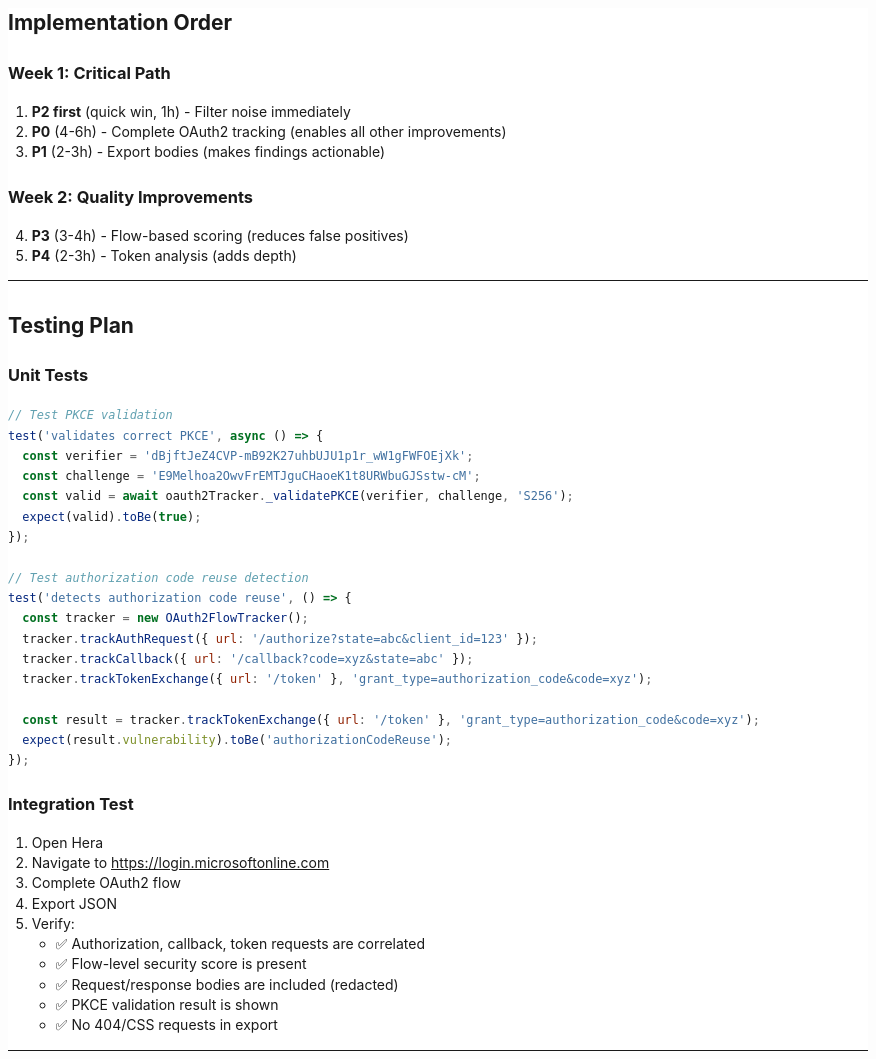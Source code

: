 ## Implementation Order

### Week 1: Critical Path
1. **P2 first** (quick win, 1h) - Filter noise immediately
2. **P0** (4-6h) - Complete OAuth2 tracking (enables all other improvements)
3. **P1** (2-3h) - Export bodies (makes findings actionable)

### Week 2: Quality Improvements
4. **P3** (3-4h) - Flow-based scoring (reduces false positives)
5. **P4** (2-3h) - Token analysis (adds depth)

---

## Testing Plan

### Unit Tests
```javascript
// Test PKCE validation
test('validates correct PKCE', async () => {
  const verifier = 'dBjftJeZ4CVP-mB92K27uhbUJU1p1r_wW1gFWFOEjXk';
  const challenge = 'E9Melhoa2OwvFrEMTJguCHaoeK1t8URWbuGJSstw-cM';
  const valid = await oauth2Tracker._validatePKCE(verifier, challenge, 'S256');
  expect(valid).toBe(true);
});

// Test authorization code reuse detection
test('detects authorization code reuse', () => {
  const tracker = new OAuth2FlowTracker();
  tracker.trackAuthRequest({ url: '/authorize?state=abc&client_id=123' });
  tracker.trackCallback({ url: '/callback?code=xyz&state=abc' });
  tracker.trackTokenExchange({ url: '/token' }, 'grant_type=authorization_code&code=xyz');

  const result = tracker.trackTokenExchange({ url: '/token' }, 'grant_type=authorization_code&code=xyz');
  expect(result.vulnerability).toBe('authorizationCodeReuse');
});
```

### Integration Test
1. Open Hera
2. Navigate to https://login.microsoftonline.com
3. Complete OAuth2 flow
4. Export JSON
5. Verify:
   - ✅ Authorization, callback, token requests are correlated
   - ✅ Flow-level security score is present
   - ✅ Request/response bodies are included (redacted)
   - ✅ PKCE validation result is shown
   - ✅ No 404/CSS requests in export

---